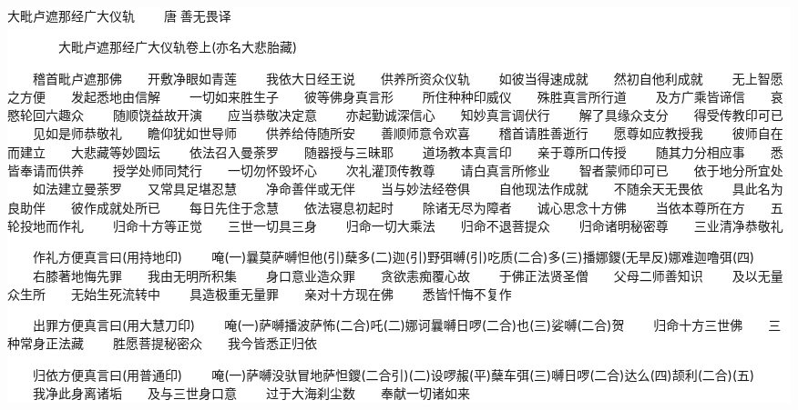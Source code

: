   大毗卢遮那经广大仪轨
　　唐 善无畏译




　　　　大毗卢遮那经广大仪轨卷上(亦名大悲胎藏)

　　稽首毗卢遮那佛　　开敷净眼如青莲
　　我依大日经王说　　供养所资众仪轨
　　如彼当得速成就　　然初自他利成就
　　无上智愿之方便　　发起悉地由信解
　　一切如来胜生子　　彼等佛身真言形
　　所住种种印威仪　　殊胜真言所行道
　　及方广乘皆谛信　　哀愍轮回六趣众
　　随顺饶益故开演　　应当恭敬决定意
　　亦起勤诚深信心　　知妙真言调伏行
　　解了具缘众支分　　得受传教印可已
　　见如是师恭敬礼　　瞻仰犹如世导师
　　供养给侍随所安　　善顺师意令欢喜
　　稽首请胜善逝行　　愿尊如应教授我
　　彼师自在而建立　　大悲藏等妙圆坛
　　依法召入曼荼罗　　随器授与三昧耶
　　道场教本真言印　　亲于尊所口传授
　　随其力分相应事　　悉皆奉请而供养
　　授学处师同梵行　　一切勿怀毁坏心
　　次礼灌顶传教尊　　请白真言所修业
　　智者蒙师印可已　　依于地分所宜处
　　如法建立曼荼罗　　又常具足堪忍慧
　　净命善伴或无伴　　当与妙法经卷俱
　　自他现法作成就　　不随余天无畏依
　　具此名为良助伴　　彼作成就处所已
　　每日先住于念慧　　依法寝息初起时
　　除诸无尽为障者　　诚心思念十方佛
　　当依本尊所在方　　五轮投地而作礼
　　归命十方等正觉　　三世一切具三身
　　归命一切大乘法　　归命不退菩提众
　　归命诸明秘密尊　　三业清净恭敬礼

　　作礼方便真言曰(用持地印)
　　唵(一)曩莫萨嚩怛他(引)蘖多(二)迦(引)野弭嚩(引)吃质(二合)多(三)播娜鑁(无旱反)娜难迦噜弭(四)
　　右膝著地悔先罪　　我由无明所积集
　　身口意业造众罪　　贪欲恚痴覆心故
　　于佛正法贤圣僧　　父母二师善知识
　　及以无量众生所　　无始生死流转中
　　具造极重无量罪　　亲对十方现在佛
　　悉皆忏悔不复作

　　出罪方便真言曰(用大慧刀印)
　　唵(一)萨嚩播波萨怖(二合)吒(二)娜诃曩嚩日啰(二合)也(三)娑嚩(二合)贺
　　归命十方三世佛　　三种常身正法藏
　　胜愿菩提秘密众　　我今皆悉正归依

　　归依方便真言曰(用普通印)
　　唵(一)萨嚩没驮冒地萨怛鑁(二合引)(二)设啰赧(平)蘖车弭(三)嚩日啰(二合)达么(四)颉利(二合)(五)
　　我净此身离诸垢　　及与三世身口意
　　过于大海刹尘数　　奉献一切诸如来
